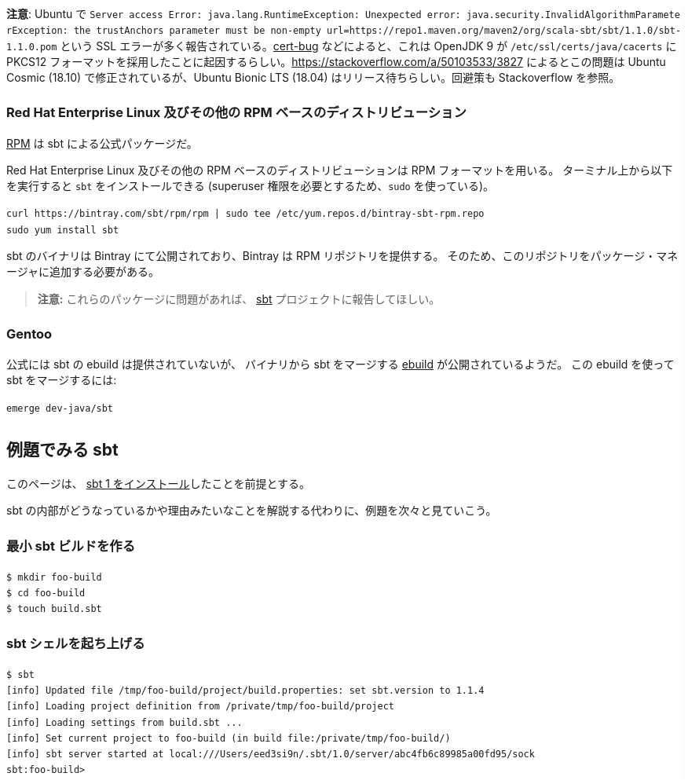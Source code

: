 **注意**: Ubuntu で  `Server access Error: java.lang.RuntimeException: Unexpected error: java.security.InvalidAlgorithmParameterException: the trustAnchors parameter must be non-empty url=https://repo1.maven.org/maven2/org/scala-sbt/sbt/1.1.0/sbt-1.1.0.pom` という SSL エラーが多く報告されている。[cert-bug][cert-bug] などによると、これは OpenJDK 9 が `/etc/ssl/certs/java/cacerts` に PKCS12 フォーマットを採用したことに起因するらしい。<https://stackoverflow.com/a/50103533/3827> によるとこの問題は Ubuntu Cosmic (18.10) で修正されているが、Ubuntu Bionic LTS (18.04) はリリース待ちらしい。回避策も Stackoverflow を参照。

### Red Hat Enterprise Linux 及びその他の RPM ベースのディストリビューション

[RPM][RPM] は sbt による公式パッケージだ。

Red Hat Enterprise Linux 及びその他の RPM ベースのディストリビューションは RPM フォーマットを用いる。
ターミナル上から以下を実行すると `sbt` をインストールできる (superuser 権限を必要とするため、`sudo` を使っている)。

    curl https://bintray.com/sbt/rpm/rpm | sudo tee /etc/yum.repos.d/bintray-sbt-rpm.repo
    sudo yum install sbt

sbt のバイナリは Bintray にて公開されており、Bintray は RPM リポジトリを提供する。
そのため、このリポジトリをパッケージ・マネージャに追加する必要がある。

> **注意:** これらのパッケージに問題があれば、
> [sbt](https://github.com/sbt/sbt)
> プロジェクトに報告してほしい。

### Gentoo

公式には sbt の ebuild は提供されていないが、
バイナリから sbt をマージする [ebuild](https://github.com/whiter4bbit/overlays/tree/master/dev-java/sbt-bin) が公開されているようだ。
この ebuild を使って sbt をマージするには:

    emerge dev-java/sbt


  [Basic-Def]: Basic-Def.html
  [Setup]: Setup.html
  [Running]: Running.html
  [Essential-sbt]: https://www.scalawilliam.com/essential-sbt/

例題でみる sbt
-------------

このページは、
[sbt 1 をインストール][Setup]したことを前提とする。

sbt の内部がどうなっているかや理由みたいなことを解説する代わりに、例題を次々と見ていこう。

### 最小 sbt ビルドを作る

```
$ mkdir foo-build
$ cd foo-build
$ touch build.sbt
```

### sbt シェルを起ち上げる

```
$ sbt
[info] Updated file /tmp/foo-build/project/build.properties: set sbt.version to 1.1.4
[info] Loading project definition from /private/tmp/foo-build/project
[info] Loading settings from build.sbt ...
[info] Set current project to foo-build (in build file:/private/tmp/foo-build/)
[info] sbt server started at local:///Users/eed3si9n/.sbt/1.0/server/abc4fb6c89985a00fd95/sock
sbt:foo-build>
```


  [Scopes]: Scopes.html
  [Task-Graph]: Task-Graph.html
  [Hello]: Hello.html
  [MSI]: https://piccolo.link/sbt-1.3.2.msi
  [Setup-Notes]: ../../docs/Setup-Notes.html
  [Mac]: Installing-sbt-on-Mac.html
  [Windows]: Installing-sbt-on-Windows.html
  [Linux]: Installing-sbt-on-Linux.html
  [ZIP]: https://piccolo.link/sbt-1.3.2.zip
  [TGZ]: https://piccolo.link/sbt-1.3.2.tgz
  [Manual-Installation]: Manual-Installation.html
  [AdoptOpenJDK]: https://adoptopenjdk.net/
  [MSI]: https://piccolo.link/sbt-1.3.2.msi
  [ZIP]: https://piccolo.link/sbt-1.3.2.zip
  [TGZ]: https://piccolo.link/sbt-1.3.2.tgz
  [AdoptOpenJDK]: https://adoptopenjdk.net/
  [ZIP]: https://piccolo.link/sbt-1.3.2.zip
  [TGZ]: https://piccolo.link/sbt-1.3.2.tgz
  [RPM]: https://dl.bintray.com/sbt/rpm/sbt-1.3.2.rpm
  [DEB]: https://dl.bintray.com/sbt/debian/sbt-1.3.2.deb
  [Manual-Installation]: Manual-Installation.html
  [website127]: https://github.com/sbt/website/issues/12
  [cert-bug]: https://bugs.launchpad.net/ubuntu/+source/ca-certificates-java/+bug/1739631
  [ByExample]: sbt-by-example.html
  [Organizing-Build]: Organizing-Build.html
  [Maven]: https://maven.apache.org/
  [ByExample]: sbt-by-example.html
  [Triggered-Execution]: ../../docs/Triggered-Execution.html
  [Command-Line-Reference]: ../../docs/Command-Line-Reference.html
  [Keys]: ../../api/sbt/Keys$.html
  [Task-Graph]: Task-Graph.html
  [Bare-Def]: Bare-Def.html
  [Full-Def]: Full-Def.html
  [Library-Dependencies]: Library-Dependencies.html
  [Input-Tasks]: ../../docs/Input-Tasks.html
  [Scopes]: Scopes.html
  [Directories]: Directories.html
  [Organizing-Build]: Organizing-Build.html
  [Scopes]: Scopes.html
  [Make]: https://en.wikipedia.org/wiki/Make_(software)
  [Ant]: http://ant.apache.org/
  [Rake]: https://ruby.github.io/rake/
  [MavenScopes]: https://maven.apache.org/guides/introduction/introduction-to-dependency-mechanism.html#Dependency_Scope
  [Task-Graph]: Task-Graph.html
  [Library-Dependencies]: Library-Dependencies.html
  [Multi-Project]: Multi-Project.html
  [Inspecting-Settings]: ../../docs/Inspecting-Settings.html
  [Scope-Delegation]: Scope-Delegation.html